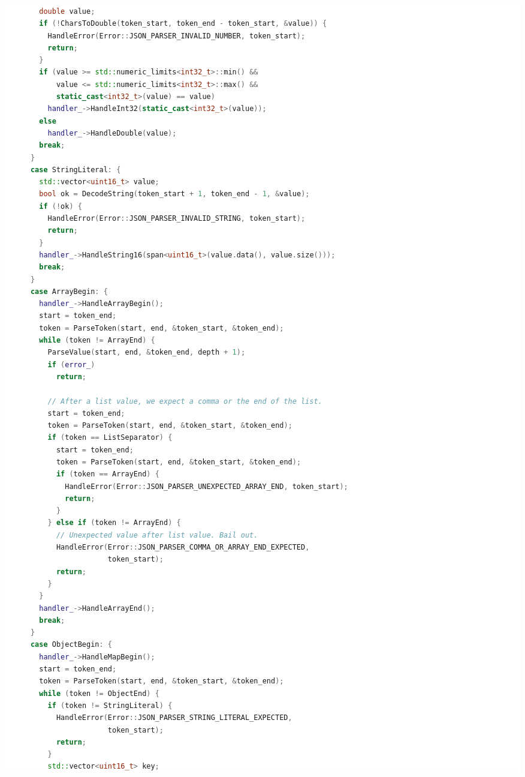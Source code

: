 ```cpp
        double value;
        if (!CharsToDouble(token_start, token_end - token_start, &value)) {
          HandleError(Error::JSON_PARSER_INVALID_NUMBER, token_start);
          return;
        }
        if (value >= std::numeric_limits<int32_t>::min() &&
            value <= std::numeric_limits<int32_t>::max() &&
            static_cast<int32_t>(value) == value)
          handler_->HandleInt32(static_cast<int32_t>(value));
        else
          handler_->HandleDouble(value);
        break;
      }
      case StringLiteral: {
        std::vector<uint16_t> value;
        bool ok = DecodeString(token_start + 1, token_end - 1, &value);
        if (!ok) {
          HandleError(Error::JSON_PARSER_INVALID_STRING, token_start);
          return;
        }
        handler_->HandleString16(span<uint16_t>(value.data(), value.size()));
        break;
      }
      case ArrayBegin: {
        handler_->HandleArrayBegin();
        start = token_end;
        token = ParseToken(start, end, &token_start, &token_end);
        while (token != ArrayEnd) {
          ParseValue(start, end, &token_end, depth + 1);
          if (error_)
            return;

          // After a list value, we expect a comma or the end of the list.
          start = token_end;
          token = ParseToken(start, end, &token_start, &token_end);
          if (token == ListSeparator) {
            start = token_end;
            token = ParseToken(start, end, &token_start, &token_end);
            if (token == ArrayEnd) {
              HandleError(Error::JSON_PARSER_UNEXPECTED_ARRAY_END, token_start);
              return;
            }
          } else if (token != ArrayEnd) {
            // Unexpected value after list value. Bail out.
            HandleError(Error::JSON_PARSER_COMMA_OR_ARRAY_END_EXPECTED,
                        token_start);
            return;
          }
        }
        handler_->HandleArrayEnd();
        break;
      }
      case ObjectBegin: {
        handler_->HandleMapBegin();
        start = token_end;
        token = ParseToken(start, end, &token_start, &token_end);
        while (token != ObjectEnd) {
          if (token != StringLiteral) {
            HandleError(Error::JSON_PARSER_STRING_LITERAL_EXPECTED,
                        token_start);
            return;
          }
          std::vector<uint16_t> key;
```